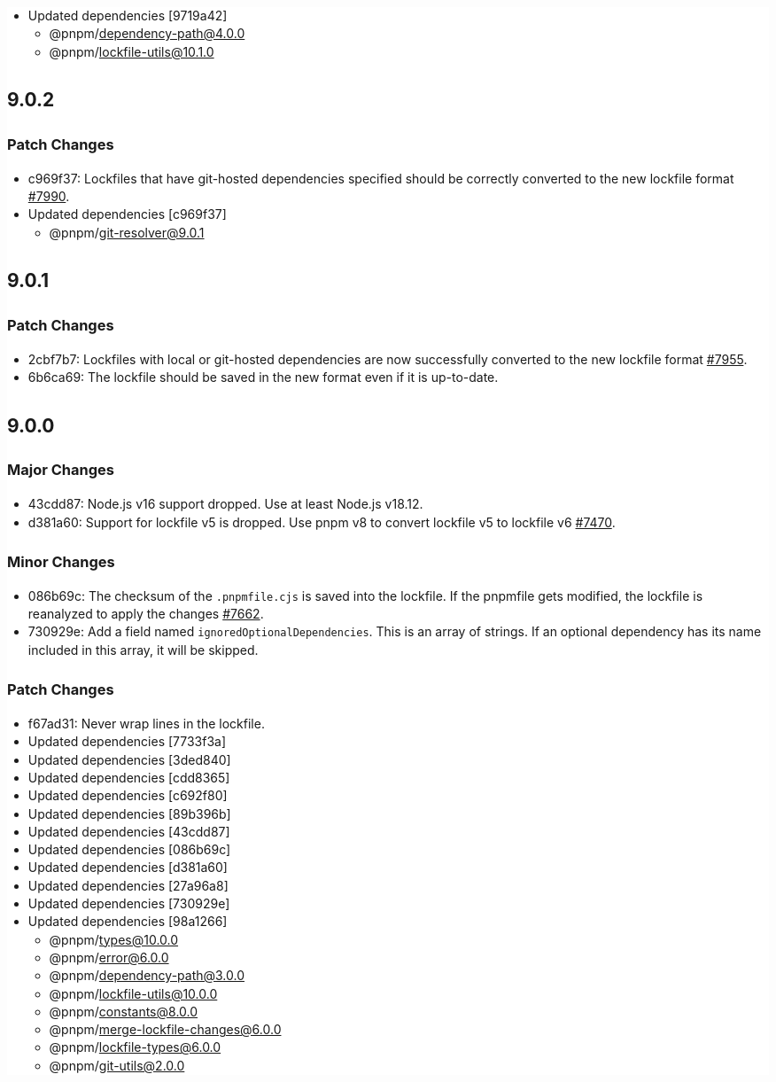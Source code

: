 - Updated dependencies [9719a42]
  - @pnpm/dependency-path@4.0.0
  - @pnpm/lockfile-utils@10.1.0

## 9.0.2

### Patch Changes

- c969f37: Lockfiles that have git-hosted dependencies specified should be correctly converted to the new lockfile format [#7990](https://github.com/pnpm/pnpm/issues/7990).
- Updated dependencies [c969f37]
  - @pnpm/git-resolver@9.0.1

## 9.0.1

### Patch Changes

- 2cbf7b7: Lockfiles with local or git-hosted dependencies are now successfully converted to the new lockfile format [#7955](https://github.com/pnpm/pnpm/issues/7955).
- 6b6ca69: The lockfile should be saved in the new format even if it is up-to-date.

## 9.0.0

### Major Changes

- 43cdd87: Node.js v16 support dropped. Use at least Node.js v18.12.
- d381a60: Support for lockfile v5 is dropped. Use pnpm v8 to convert lockfile v5 to lockfile v6 [#7470](https://github.com/pnpm/pnpm/pull/7470).

### Minor Changes

- 086b69c: The checksum of the `.pnpmfile.cjs` is saved into the lockfile. If the pnpmfile gets modified, the lockfile is reanalyzed to apply the changes [#7662](https://github.com/pnpm/pnpm/pull/7662).
- 730929e: Add a field named `ignoredOptionalDependencies`. This is an array of strings. If an optional dependency has its name included in this array, it will be skipped.

### Patch Changes

- f67ad31: Never wrap lines in the lockfile.
- Updated dependencies [7733f3a]
- Updated dependencies [3ded840]
- Updated dependencies [cdd8365]
- Updated dependencies [c692f80]
- Updated dependencies [89b396b]
- Updated dependencies [43cdd87]
- Updated dependencies [086b69c]
- Updated dependencies [d381a60]
- Updated dependencies [27a96a8]
- Updated dependencies [730929e]
- Updated dependencies [98a1266]
  - @pnpm/types@10.0.0
  - @pnpm/error@6.0.0
  - @pnpm/dependency-path@3.0.0
  - @pnpm/lockfile-utils@10.0.0
  - @pnpm/constants@8.0.0
  - @pnpm/merge-lockfile-changes@6.0.0
  - @pnpm/lockfile-types@6.0.0
  - @pnpm/git-utils@2.0.0
